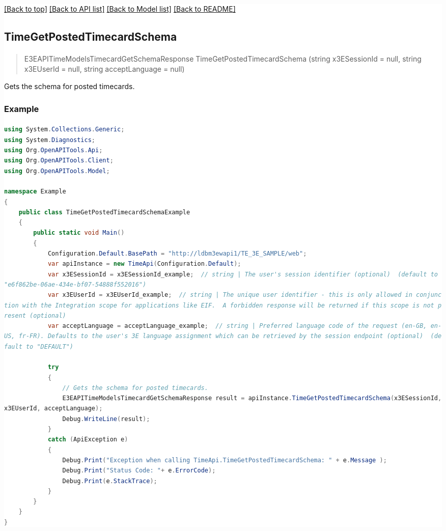 [[Back to top]](#)
[[Back to API list]](../README.md#documentation-for-api-endpoints)
[[Back to Model list]](../README.md#documentation-for-models)
[[Back to README]](../README.md)


## TimeGetPostedTimecardSchema

> E3EAPITimeModelsTimecardGetSchemaResponse TimeGetPostedTimecardSchema (string x3ESessionId = null, string x3EUserId = null, string acceptLanguage = null)

Gets the schema for posted timecards.

### Example

```csharp
using System.Collections.Generic;
using System.Diagnostics;
using Org.OpenAPITools.Api;
using Org.OpenAPITools.Client;
using Org.OpenAPITools.Model;

namespace Example
{
    public class TimeGetPostedTimecardSchemaExample
    {
        public static void Main()
        {
            Configuration.Default.BasePath = "http://ldbm3ewapi1/TE_3E_SAMPLE/web";
            var apiInstance = new TimeApi(Configuration.Default);
            var x3ESessionId = x3ESessionId_example;  // string | The user's session identifier (optional)  (default to "e6f862be-06ae-434e-bf07-54888f552016")
            var x3EUserId = x3EUserId_example;  // string | The unique user identifier - this is only allowed in conjunction with the Integration scope for applications like EIF.  A forbidden response will be returned if this scope is not present (optional) 
            var acceptLanguage = acceptLanguage_example;  // string | Preferred language code of the request (en-GB, en-US, fr-FR). Defaults to the user's 3E language assignment which can be retrieved by the session endpoint (optional)  (default to "DEFAULT")

            try
            {
                // Gets the schema for posted timecards.
                E3EAPITimeModelsTimecardGetSchemaResponse result = apiInstance.TimeGetPostedTimecardSchema(x3ESessionId, x3EUserId, acceptLanguage);
                Debug.WriteLine(result);
            }
            catch (ApiException e)
            {
                Debug.Print("Exception when calling TimeApi.TimeGetPostedTimecardSchema: " + e.Message );
                Debug.Print("Status Code: "+ e.ErrorCode);
                Debug.Print(e.StackTrace);
            }
        }
    }
}
```
